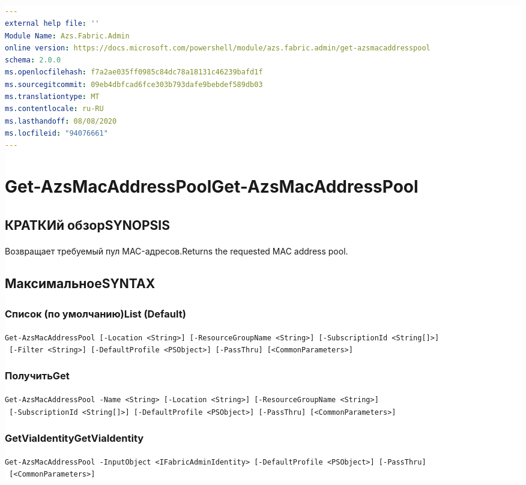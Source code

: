 ```yaml
---
external help file: ''
Module Name: Azs.Fabric.Admin
online version: https://docs.microsoft.com/powershell/module/azs.fabric.admin/get-azsmacaddresspool
schema: 2.0.0
ms.openlocfilehash: f7a2ae035ff0985c84dc78a18131c46239bafd1f
ms.sourcegitcommit: 09eb4dbfcad6fce303b793dafe9bebdef589db03
ms.translationtype: MT
ms.contentlocale: ru-RU
ms.lasthandoff: 08/08/2020
ms.locfileid: "94076661"
---
```

# <span data-ttu-id="ccb3b-101">Get-AzsMacAddressPool</span><span class="sxs-lookup"><span data-stu-id="ccb3b-101">Get-AzsMacAddressPool</span></span>

## <span data-ttu-id="ccb3b-102">КРАТКИй обзор</span><span class="sxs-lookup"><span data-stu-id="ccb3b-102">SYNOPSIS</span></span>
<span data-ttu-id="ccb3b-103">Возвращает требуемый пул MAC-адресов.</span><span class="sxs-lookup"><span data-stu-id="ccb3b-103">Returns the requested MAC address pool.</span></span>

## <span data-ttu-id="ccb3b-104">Максимальное</span><span class="sxs-lookup"><span data-stu-id="ccb3b-104">SYNTAX</span></span>

### <span data-ttu-id="ccb3b-105">Список (по умолчанию)</span><span class="sxs-lookup"><span data-stu-id="ccb3b-105">List (Default)</span></span>
```
Get-AzsMacAddressPool [-Location <String>] [-ResourceGroupName <String>] [-SubscriptionId <String[]>]
 [-Filter <String>] [-DefaultProfile <PSObject>] [-PassThru] [<CommonParameters>]
```

### <span data-ttu-id="ccb3b-106">Получить</span><span class="sxs-lookup"><span data-stu-id="ccb3b-106">Get</span></span>
```
Get-AzsMacAddressPool -Name <String> [-Location <String>] [-ResourceGroupName <String>]
 [-SubscriptionId <String[]>] [-DefaultProfile <PSObject>] [-PassThru] [<CommonParameters>]
```

### <span data-ttu-id="ccb3b-107">GetViaIdentity</span><span class="sxs-lookup"><span data-stu-id="ccb3b-107">GetViaIdentity</span></span>
```
Get-AzsMacAddressPool -InputObject <IFabricAdminIdentity> [-DefaultProfile <PSObject>] [-PassThru]
 [<CommonParameters>]
```
